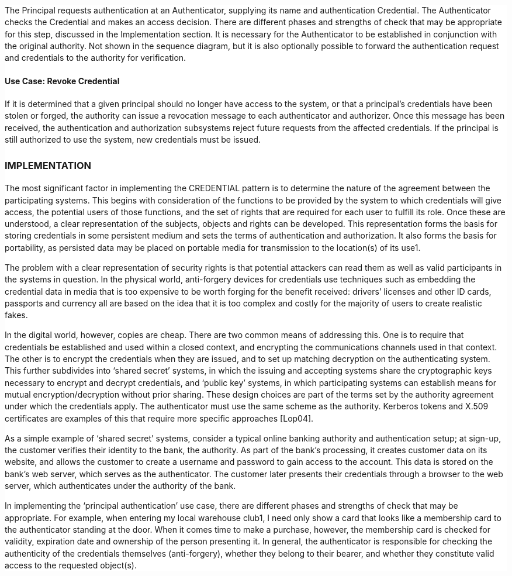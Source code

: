 The Principal requests authentication at an Authenticator, supplying its name and authentication Credential. The Authenticator checks the Credential and makes an access decision. There are different phases and strengths of check that may be appropriate for this step, discussed in the Implementation section. It is necessary for the Authenticator to be established in conjunction with the original authority. Not shown in the sequence diagram, but it is also optionally possible to forward the authentication request and credentials to the authority for verification.

#### Use Case: Revoke Credential

If it is determined that a given principal should no longer have access to the system, or that a principal’s credentials have been stolen or forged, the authority can issue a revocation message to each authenticator and authorizer. Once this message has been received, the authentication and authorization subsystems reject future requests from the affected credentials. If the principal is still authorized to use the system, new credentials must be issued.

### IMPLEMENTATION

The most significant factor in implementing the CREDENTIAL pattern is to determine the nature of the agreement between the participating systems. This begins with consideration of the functions to be provided by the system to which credentials will give access, the potential users of those functions, and the set of rights that are required for each user to fulfill its role. Once these are understood, a clear representation of the subjects, objects and rights can be developed. This representation forms the basis for storing credentials in some persistent medium and sets the terms of authentication and authorization. It also forms the basis for portability, as persisted data may be placed on portable media for transmission to the location(s) of its use1.

The problem with a clear representation of security rights is that potential attackers can read them as well as valid participants in the systems in question. In the physical world, anti-forgery devices for credentials use techniques such as embedding the credential data in media that is too expensive to be worth forging for the benefit received: drivers’ licenses and other ID cards, passports and currency all are based on the idea that it is too complex and costly for the majority of users to create realistic fakes.

In the digital world, however, copies are cheap. There are two common means of addressing this. One is to require that credentials be established and used within a closed context, and encrypting the communications channels used in that context. The other is to encrypt the credentials when they are issued, and to set up matching decryption on the authenticating system. This further subdivides into ‘shared secret’ systems, in which the issuing and accepting systems share the cryptographic keys necessary to encrypt and decrypt credentials, and ‘public key’ systems, in which participating systems can establish means for mutual encryption/decryption without prior sharing. These design choices are part of the terms set by the authority agreement under which the credentials apply. The authenticator must use the same scheme as the authority. Kerberos tokens and X.509 certificates are examples of this that require more specific approaches [Lop04].

As a simple example of ‘shared secret’ systems, consider a typical online banking authority and authentication setup; at sign-up, the customer verifies their identity to the bank, the authority. As part of the bank’s processing, it creates customer data on its website, and allows the customer to create a username and password to gain access to the account. This data is stored on the bank’s web server, which serves as the authenticator. The customer later presents their credentials through a browser to the web server, which authenticates under the authority of the bank.

In implementing the ‘principal authentication’ use case, there are different phases and strengths of check that may be appropriate. For example, when entering my local warehouse club1, I need only show a card that looks like a membership card to the authenticator standing at the door. When it comes time to make a purchase, however, the membership card is checked for validity, expiration date and ownership of the person presenting it. In general, the authenticator is responsible for checking the authenticity of the credentials themselves (anti-forgery), whether they belong to their bearer, and whether they constitute valid access to the requested object(s).
